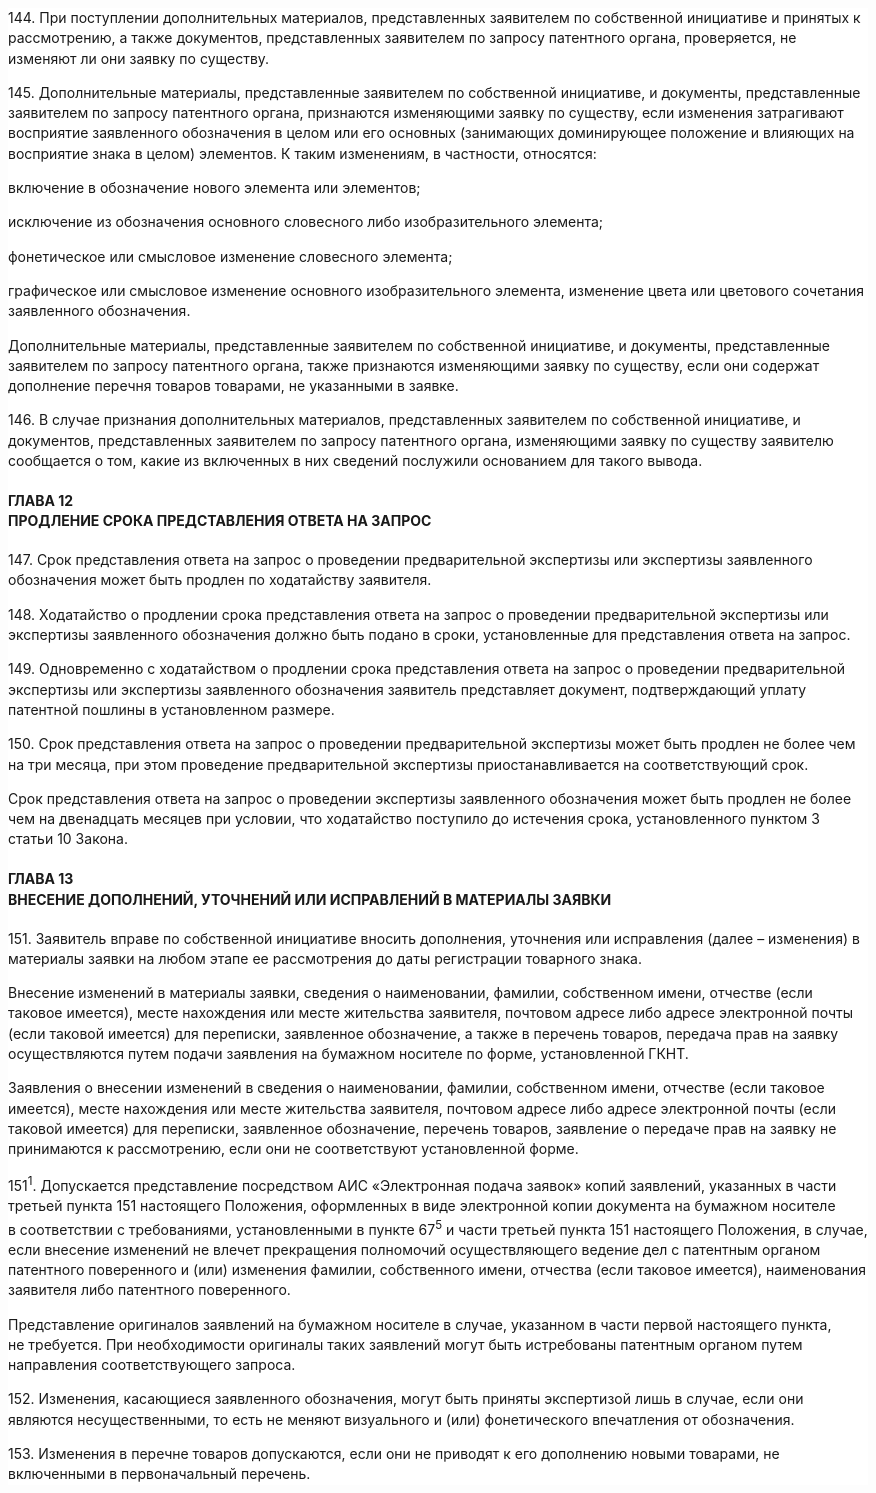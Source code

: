<p>144. При поступлении дополнительных материалов, представленных заявителем по собственной инициативе и принятых к рассмотрению, а также документов, представленных заявителем по запросу патентного органа, проверяется, не изменяют ли они заявку по существу.</p>
<p>145. Дополнительные материалы, представленные заявителем по собственной инициативе, и документы, представленные заявителем по запросу патентного органа, признаются изменяющими заявку по существу, если изменения затрагивают восприятие заявленного обозначения в целом или его основных (занимающих доминирующее положение и влияющих на восприятие знака в целом) элементов. К таким изменениям, в частности, относятся:</p>
<p>включение в обозначение нового элемента или элементов;</p>
<p>исключение из обозначения основного словесного либо изобразительного элемента;</p>
<p>фонетическое или смысловое изменение словесного элемента;</p>
<p>графическое или смысловое изменение основного изобразительного элемента, изменение цвета или цветового сочетания заявленного обозначения.</p>
<p>Дополнительные материалы, представленные заявителем по собственной инициативе, и документы, представленные заявителем по запросу патентного органа, также признаются изменяющими заявку по существу, если они содержат дополнение перечня товаров товарами, не указанными в заявке.</p>
<p>146. В случае признания дополнительных материалов, представленных заявителем по собственной инициативе, и документов, представленных заявителем по запросу патентного органа, изменяющими заявку по существу заявителю сообщается о том, какие из включенных в них сведений послужили основанием для такого вывода.</p>
<h4>ГЛАВА 12<br>ПРОДЛЕНИЕ СРОКА ПРЕДСТАВЛЕНИЯ ОТВЕТА НА ЗАПРОС</h4>
<p>147. Срок представления ответа на запрос о проведении предварительной экспертизы или экспертизы заявленного обозначения может быть продлен по ходатайству заявителя.</p>
<p>148. Ходатайство о продлении срока представления ответа на запрос о проведении предварительной экспертизы или экспертизы заявленного обозначения должно быть подано в сроки, установленные для представления ответа на запрос.</p>
<p>149. Одновременно с ходатайством о продлении срока представления ответа на запрос о проведении предварительной экспертизы или экспертизы заявленного обозначения заявитель представляет документ, подтверждающий уплату патентной пошлины в установленном размере.</p>
<p>150. Срок представления ответа на запрос о проведении предварительной экспертизы может быть продлен не более чем на три месяца, при этом проведение предварительной экспертизы приостанавливается на соответствующий срок.</p>
<p>Срок представления ответа на запрос о проведении экспертизы заявленного обозначения может быть продлен не более чем на двенадцать месяцев при условии, что ходатайство поступило до истечения срока, установленного пунктом 3 статьи 10 Закона.</p>
<h4>ГЛАВА 13<br>ВНЕСЕНИЕ ДОПОЛНЕНИЙ, УТОЧНЕНИЙ ИЛИ ИСПРАВЛЕНИЙ В МАТЕРИАЛЫ ЗАЯВКИ</h4>
<p>151. Заявитель вправе по собственной инициативе вносить дополнения, уточнения или исправления (далее – изменения) в материалы заявки на любом этапе ее рассмотрения до даты регистрации товарного знака.</p>
<p>Внесение изменений в материалы заявки, сведения о наименовании, фамилии, собственном имени, отчестве (если таковое имеется), месте нахождения или месте жительства заявителя, почтовом адресе либо адресе электронной почты (если таковой имеется) для переписки, заявленное обозначение, а также в перечень товаров, передача прав на заявку осуществляются путем подачи заявления на бумажном носителе по форме, установленной ГКНТ.</p>
<p>Заявления о внесении изменений в сведения о наименовании, фамилии, собственном имени, отчестве (если таковое имеется), месте нахождения или месте жительства заявителя, почтовом адресе либо адресе электронной почты (если таковой имеется) для переписки, заявленное обозначение, перечень товаров, заявление о передаче прав на заявку не принимаются к рассмотрению, если они не соответствуют установленной форме.</p>
<p>151<sup>1</sup>. Допускается представление посредством АИС «Электронная подача заявок» копий заявлений, указанных в части третьей пункта 151 настоящего Положения, оформленных в виде электронной копии документа на бумажном носителе в соответствии с требованиями, установленными в пункте 67<sup>5</sup> и части третьей пункта 151 настоящего Положения, в случае, если внесение изменений не влечет прекращения полномочий осуществляющего ведение дел с патентным органом патентного поверенного и (или) изменения фамилии, собственного имени, отчества (если таковое имеется), наименования заявителя либо патентного поверенного.</p>
<p>Представление оригиналов заявлений на бумажном носителе в случае, указанном в части первой настоящего пункта, не требуется. При необходимости оригиналы таких заявлений могут быть истребованы патентным органом путем направления соответствующего запроса.</p>
<p>152. Изменения, касающиеся заявленного обозначения, могут быть приняты экспертизой лишь в случае, если они являются несущественными, то есть не меняют визуального и (или) фонетического впечатления от обозначения.</p>
<p>153. Изменения в перечне товаров допускаются, если они не приводят к его дополнению новыми товарами, не включенными в первоначальный перечень.</p>